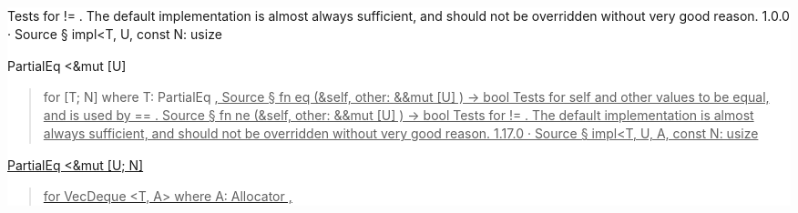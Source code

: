 Tests for
!=
. The default implementation is almost always sufficient,
and should not be overridden without very good reason.
1.0.0
·
Source
§
impl<T, U, const N:
usize
>
PartialEq
<&mut
[U]
> for
[T; N]
where
    T:
PartialEq
<U>,
Source
§
fn
eq
(&self, other: &&mut
[U]
) ->
bool
Tests for
self
and
other
values to be equal, and is used by
==
.
Source
§
fn
ne
(&self, other: &&mut
[U]
) ->
bool
Tests for
!=
. The default implementation is almost always sufficient,
and should not be overridden without very good reason.
1.17.0
·
Source
§
impl<T, U, A, const N:
usize
>
PartialEq
<&mut
[U; N]
> for
VecDeque
<T, A>
where
    A:
Allocator
,

[a, b]: [
